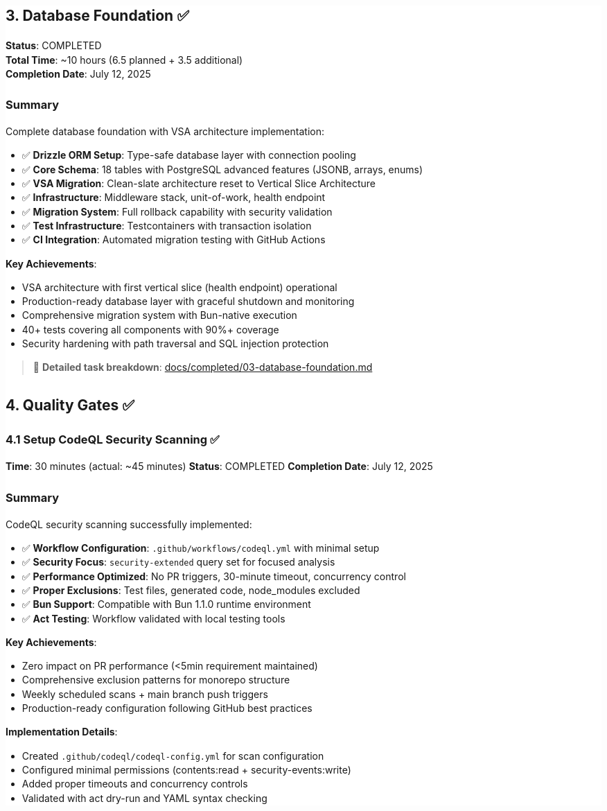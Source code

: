 ## 3. Database Foundation ✅
**Status**: COMPLETED  
**Total Time**: ~10 hours (6.5 planned + 3.5 additional)  
**Completion Date**: July 12, 2025  

### Summary
Complete database foundation with VSA architecture implementation:
- ✅ **Drizzle ORM Setup**: Type-safe database layer with connection pooling
- ✅ **Core Schema**: 18 tables with PostgreSQL advanced features (JSONB, arrays, enums)
- ✅ **VSA Migration**: Clean-slate architecture reset to Vertical Slice Architecture
- ✅ **Infrastructure**: Middleware stack, unit-of-work, health endpoint
- ✅ **Migration System**: Full rollback capability with security validation
- ✅ **Test Infrastructure**: Testcontainers with transaction isolation
- ✅ **CI Integration**: Automated migration testing with GitHub Actions

**Key Achievements**:
- VSA architecture with first vertical slice (health endpoint) operational
- Production-ready database layer with graceful shutdown and monitoring
- Comprehensive migration system with Bun-native execution
- 40+ tests covering all components with 90%+ coverage
- Security hardening with path traversal and SQL injection protection

> 📁 **Detailed task breakdown**: [docs/completed/03-database-foundation.md](./completed/03-database-foundation.md)

## 4. Quality Gates ✅

### 4.1 Setup CodeQL Security Scanning ✅
**Time**: 30 minutes (actual: ~45 minutes)
**Status**: COMPLETED
**Completion Date**: July 12, 2025

### Summary
CodeQL security scanning successfully implemented:
- ✅ **Workflow Configuration**: `.github/workflows/codeql.yml` with minimal setup
- ✅ **Security Focus**: `security-extended` query set for focused analysis
- ✅ **Performance Optimized**: No PR triggers, 30-minute timeout, concurrency control
- ✅ **Proper Exclusions**: Test files, generated code, node_modules excluded
- ✅ **Bun Support**: Compatible with Bun 1.1.0 runtime environment
- ✅ **Act Testing**: Workflow validated with local testing tools

**Key Achievements**:
- Zero impact on PR performance (<5min requirement maintained)
- Comprehensive exclusion patterns for monorepo structure
- Weekly scheduled scans + main branch push triggers
- Production-ready configuration following GitHub best practices

**Implementation Details**:
- Created `.github/codeql/codeql-config.yml` for scan configuration
- Configured minimal permissions (contents:read + security-events:write)
- Added proper timeouts and concurrency controls
- Validated with act dry-run and YAML syntax checking
